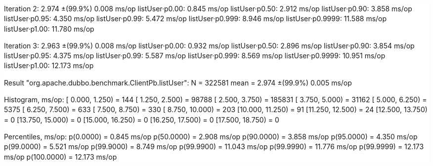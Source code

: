 Iteration   2: 2.974 ±(99.9%) 0.008 ms/op
                 listUser·p0.00:   0.845 ms/op
                 listUser·p0.50:   2.912 ms/op
                 listUser·p0.90:   3.858 ms/op
                 listUser·p0.95:   4.350 ms/op
                 listUser·p0.99:   5.472 ms/op
                 listUser·p0.999:  8.946 ms/op
                 listUser·p0.9999: 11.588 ms/op
                 listUser·p1.00:   11.780 ms/op

Iteration   3: 2.963 ±(99.9%) 0.008 ms/op
                 listUser·p0.00:   0.932 ms/op
                 listUser·p0.50:   2.896 ms/op
                 listUser·p0.90:   3.854 ms/op
                 listUser·p0.95:   4.375 ms/op
                 listUser·p0.99:   5.587 ms/op
                 listUser·p0.999:  8.569 ms/op
                 listUser·p0.9999: 10.951 ms/op
                 listUser·p1.00:   12.173 ms/op



Result "org.apache.dubbo.benchmark.ClientPb.listUser":
  N = 322581
  mean =      2.974 ±(99.9%) 0.005 ms/op

  Histogram, ms/op:
    [ 0.000,  1.250) = 144 
    [ 1.250,  2.500) = 98788 
    [ 2.500,  3.750) = 185831 
    [ 3.750,  5.000) = 31162 
    [ 5.000,  6.250) = 5375 
    [ 6.250,  7.500) = 633 
    [ 7.500,  8.750) = 330 
    [ 8.750, 10.000) = 203 
    [10.000, 11.250) = 91 
    [11.250, 12.500) = 24 
    [12.500, 13.750) = 0 
    [13.750, 15.000) = 0 
    [15.000, 16.250) = 0 
    [16.250, 17.500) = 0 
    [17.500, 18.750) = 0 

  Percentiles, ms/op:
      p(0.0000) =      0.845 ms/op
     p(50.0000) =      2.908 ms/op
     p(90.0000) =      3.858 ms/op
     p(95.0000) =      4.350 ms/op
     p(99.0000) =      5.521 ms/op
     p(99.9000) =      8.749 ms/op
     p(99.9900) =     11.043 ms/op
     p(99.9990) =     11.776 ms/op
     p(99.9999) =     12.173 ms/op
    p(100.0000) =     12.173 ms/op
